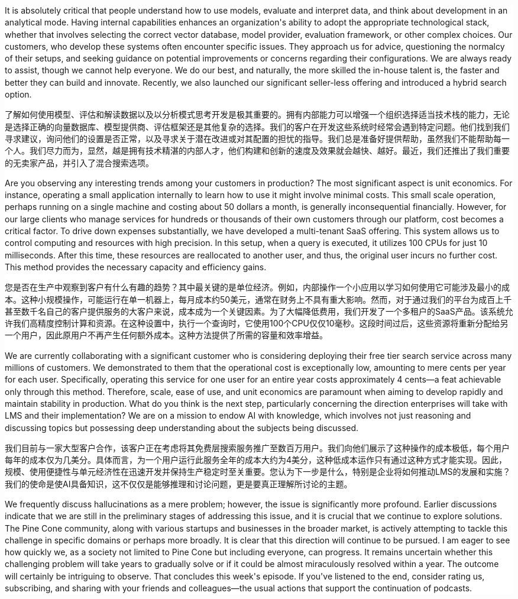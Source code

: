It is absolutely critical that people understand how to use models, evaluate and interpret data, and think about development in an analytical mode. Having internal capabilities enhances an organization's ability to adopt the appropriate technological stack, whether that involves selecting the correct vector database, model provider, evaluation framework, or other complex choices. Our customers, who develop these systems often encounter specific issues. They approach us for advice, questioning the normalcy of their setups, and seeking guidance on potential improvements or concerns regarding their configurations. We are always ready to assist, though we cannot help everyone. We do our best, and naturally, the more skilled the in-house talent is, the faster and better they can build and innovate. Recently, we also launched our significant seller-less offering and introduced a hybrid search option.


了解如何使用模型、评估和解读数据以及以分析模式思考开发是极其重要的。拥有内部能力可以增强一个组织选择适当技术栈的能力，无论是选择正确的向量数据库、模型提供商、评估框架还是其他复杂的选择。我们的客户在开发这些系统时经常会遇到特定问题。他们找到我们寻求建议，询问他们的设置是否正常，以及寻求关于潜在改进或对其配置的担忧的指导。我们总是准备好提供帮助，虽然我们不能帮助每一个人。我们尽力而为，显然，越是拥有技术精湛的内部人才，他们构建和创新的速度及效果就会越快、越好。最近，我们还推出了我们重要的无卖家产品，并引入了混合搜索选项。


Are you observing any interesting trends among your customers in production? The most significant aspect is unit economics. For instance, operating a small application internally to learn how to use it might involve minimal costs. This small scale operation, perhaps running on a single machine and costing about 50 dollars a month, is generally inconsequential financially. However, for our large clients who manage services for hundreds or thousands of their own customers through our platform, cost becomes a critical factor. To drive down expenses substantially, we have developed a multi-tenant SaaS offering. This system allows us to control computing and resources with high precision. In this setup, when a query is executed, it utilizes 100 CPUs for just 10 milliseconds. After this time, these resources are reallocated to another user, and thus, the original user incurs no further cost. This method provides the necessary capacity and efficiency gains.


您是否在生产中观察到客户有什么有趣的趋势？其中最关键的是单位经济。例如，内部操作一个小应用以学习如何使用它可能涉及最小的成本。这种小规模操作，可能运行在单一机器上，每月成本约50美元，通常在财务上不具有重大影响。然而，对于通过我们的平台为成百上千甚至数千名自己的客户提供服务的大客户来说，成本成为一个关键因素。为了大幅降低费用，我们开发了一个多租户的SaaS产品。该系统允许我们高精度控制计算和资源。在这种设置中，执行一个查询时，它使用100个CPU仅仅10毫秒。这段时间过后，这些资源将重新分配给另一个用户，因此原用户不再产生任何额外成本。这种方法提供了所需的容量和效率增益。


We are currently collaborating with a significant customer who is considering deploying their free tier search service across many millions of customers. We demonstrated to them that the operational cost is exceptionally low, amounting to mere cents per year for each user. Specifically, operating this service for one user for an entire year costs approximately 4 cents—a feat achievable only through this method. Therefore, scale, ease of use, and unit economics are paramount when aiming to develop rapidly and maintain stability in production. What do you think is the next step, particularly concerning the direction enterprises will take with LMS and their implementation? We are on a mission to endow AI with knowledge, which involves not just reasoning and discussing topics but possessing deep understanding about the subjects being discussed.


我们目前与一家大型客户合作，该客户正在考虑将其免费层搜索服务推广至数百万用户。我们向他们展示了这种操作的成本极低，每个用户每年的成本仅为几美分。具体而言，为一个用户运行此服务全年的成本大约为4美分，这种低成本运作只有通过这种方式才能实现。因此，规模、使用便捷性与单元经济性在迅速开发并保持生产稳定时至关重要。您认为下一步是什么，特别是企业将如何推动LMS的发展和实施？我们的使命是使AI具备知识，这不仅仅是能够推理和讨论问题，更是要真正理解所讨论的主题。


We frequently discuss hallucinations as a mere problem; however, the issue is significantly more profound. Earlier discussions indicate that we are still in the preliminary stages of addressing this issue, and it is crucial that we continue to explore solutions. The Pine Cone community, along with various startups and businesses in the broader market, is actively attempting to tackle this challenge in specific domains or perhaps more broadly. It is clear that this direction will continue to be pursued. I am eager to see how quickly we, as a society not limited to Pine Cone but including everyone, can progress. It remains uncertain whether this challenging problem will take years to gradually solve or if it could be almost miraculously resolved within a year. The outcome will certainly be intriguing to observe. That concludes this week's episode. If you've listened to the end, consider rating us, subscribing, and sharing with your friends and colleagues—the usual actions that support the continuation of podcasts.
